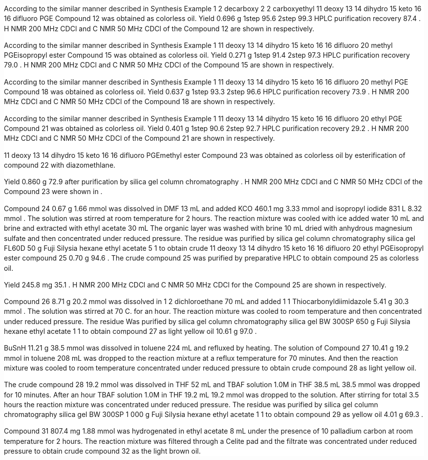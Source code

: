 According to the similar manner described in Synthesis Example 1 2 decarboxy 2 2 carboxyethyl 11 deoxy 13 14 dihydro 15 keto 16 16 difluoro PGE Compound 12 was obtained as colorless oil. Yield 0.696 g 1step 95.6 2step 99.3 HPLC purification recovery 87.4 . H NMR 200 MHz CDCl and C NMR 50 MHz CDCl of the Compound 12 are shown in respectively.

According to the similar manner described in Synthesis Example 1 11 deoxy 13 14 dihydro 15 keto 16 16 difluoro 20 methyl PGEisopropyl ester Compound 15 was obtained as colorless oil. Yield 0.271 g 1step 91.4 2step 97.3 HPLC purification recovery 79.0 . H NMR 200 MHz CDCl and C NMR 50 MHz CDCl of the Compound 15 are shown in respectively.

According to the similar manner described in Synthesis Example 1 11 deoxy 13 14 dihydro 15 keto 16 16 difluoro 20 methyl PGE Compound 18 was obtained as colorless oil. Yield 0.637 g 1step 93.3 2step 96.6 HPLC purification recovery 73.9 . H NMR 200 MHz CDCl and C NMR 50 MHz CDCl of the Compound 18 are shown in respectively.

According to the similar manner described in Synthesis Example 1 11 deoxy 13 14 dihydro 15 keto 16 16 difluoro 20 ethyl PGE Compound 21 was obtained as colorless oil. Yield 0.401 g 1step 90.6 2step 92.7 HPLC purification recovery 29.2 . H NMR 200 MHz CDCl and C NMR 50 MHz CDCl of the Compound 21 are shown in respectively.

11 deoxy 13 14 dihydro 15 keto 16 16 difluoro PGEmethyl ester Compound 23 was obtained as colorless oil by esterification of compound 22 with diazomethlane.

Yield 0.860 g 72.9 after purification by silica gel column chromatography . H NMR 200 MHz CDCl and C NMR 50 MHz CDCl of the Compound 23 were shown in .

Compound 24 0.67 g 1.66 mmol was dissolved in DMF 13 mL and added KCO 460.1 mg 3.33 mmol and isopropyl iodide 831 L 8.32 mmol . The solution was stirred at room temperature for 2 hours. The reaction mixture was cooled with ice added water 10 mL and brine and extracted with ethyl acetate 30 mL The organic layer was washed with brine 10 mL dried with anhydrous magnesium sulfate and then concentrated under reduced pressure. The residue was purified by silica gel column chromatography silica gel FL60D 50 g Fuji Silysia hexane ethyl acetate 5 1 to obtain crude 11 deoxy 13 14 dihydro 15 keto 16 16 difluoro 20 ethyl PGEisopropyl ester compound 25 0.70 g 94.6 . The crude compound 25 was purified by preparative HPLC to obtain compound 25 as colorless oil.

Yield 245.8 mg 35.1 . H NMR 200 MHz CDCl and C NMR 50 MHz CDCl for the Compound 25 are shown in respectively.

Compound 26 8.71 g 20.2 mmol was dissolved in 1 2 dichloroethane 70 mL and added 1 1 Thiocarbonyldiimidazole 5.41 g 30.3 mmol . The solution was stirred at 70 C. for an hour. The reaction mixture was cooled to room temperature and then concentrated under reduced pressure. The residue Was purified by silica gel column chromatography silica gel BW 300SP 650 g Fuji Silysia hexane ethyl acetate 1 1 to obtain compound 27 as light yellow oil 10.61 g 97.0 .

BuSnH 11.21 g 38.5 mmol was dissolved in toluene 224 mL and refluxed by heating. The solution of Compound 27 10.41 g 19.2 mmol in toluene 208 mL was dropped to the reaction mixture at a reflux temperature for 70 minutes. And then the reaction mixture was cooled to room temperature concentrated under reduced pressure to obtain crude compound 28 as light yellow oil.

The crude compound 28 19.2 mmol was dissolved in THF 52 mL and TBAF solution 1.0M in THF 38.5 mL 38.5 mmol was dropped for 10 minutes. After an hour TBAF solution 1.0M in THF 19.2 mL 19.2 mmol was dropped to the solution. After stirring for total 3.5 hours the reaction mixture was concentrated under reduced pressure. The residue was purified by silica gel column chromatography silica gel BW 300SP 1 000 g Fuji Silysia hexane ethyl acetate 1 1 to obtain compound 29 as yellow oil 4.01 g 69.3 .

Compound 31 807.4 mg 1.88 mmol was hydrogenated in ethyl acetate 8 mL under the presence of 10 palladium carbon at room temperature for 2 hours. The reaction mixture was filtered through a Celite pad and the filtrate was concentrated under reduced pressure to obtain crude compound 32 as the light brown oil.
